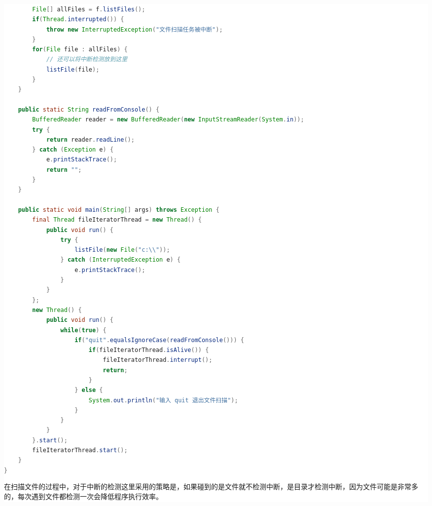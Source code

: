 ```java
		File[] allFiles = f.listFiles();
		if(Thread.interrupted()) {
			throw new InterruptedException("文件扫描任务被中断");
		}
		for(File file : allFiles) {
			// 还可以将中断检测放到这里 
			listFile(file);
		}
	}
	
	public static String readFromConsole() {
		BufferedReader reader = new BufferedReader(new InputStreamReader(System.in));
		try {
			return reader.readLine();
		} catch (Exception e) {
			e.printStackTrace();
			return "";
		}
	}
	
	public static void main(String[] args) throws Exception {
		final Thread fileIteratorThread = new Thread() {
			public void run() {
				try {
					listFile(new File("c:\\"));
				} catch (InterruptedException e) {
					e.printStackTrace();
				}
			}
		};
		new Thread() {
			public void run() {
				while(true) {
					if("quit".equalsIgnoreCase(readFromConsole())) {
						if(fileIteratorThread.isAlive()) {
							fileIteratorThread.interrupt();
							return;
						}
					} else {
						System.out.println("输入 quit 退出文件扫描");
					}
				}
			}
		}.start();
		fileIteratorThread.start();
	}
}
```

在扫描文件的过程中，对于中断的检测这里采用的策略是，如果碰到的是文件就不检测中断，是目录才检测中断，因为文件可能是非常多的，每次遇到文件都检测一次会降低程序执行效率。
